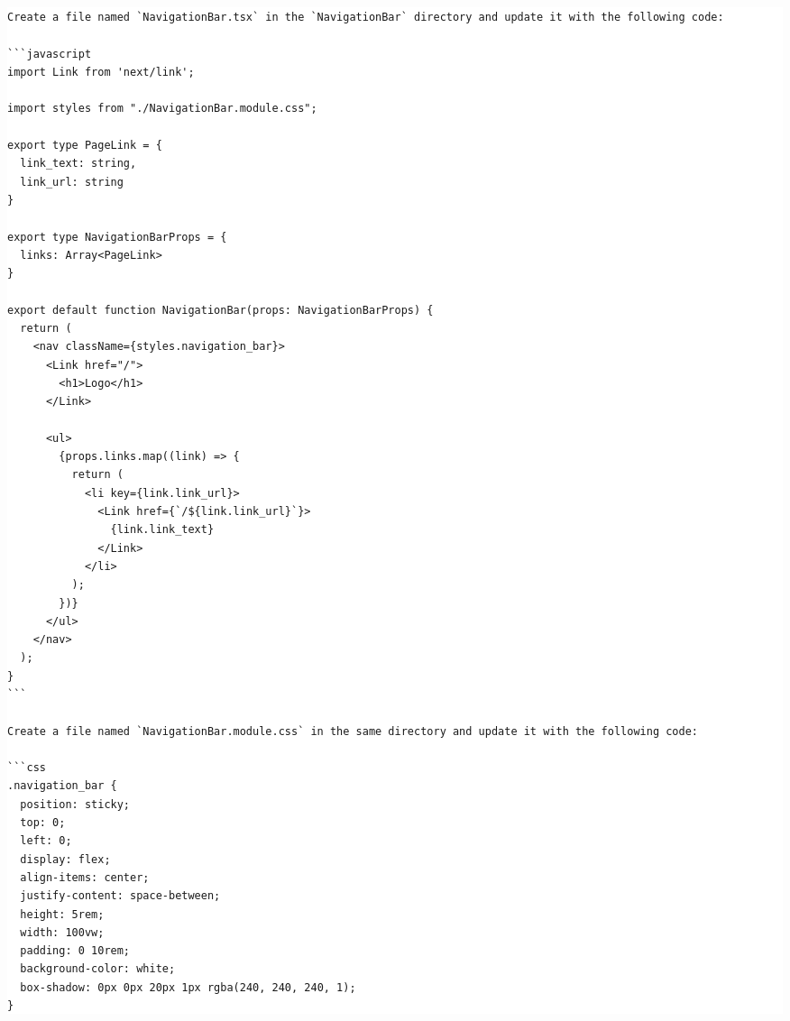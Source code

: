     Create a file named `NavigationBar.tsx` in the `NavigationBar` directory and update it with the following code:

    ```javascript
    import Link from 'next/link';

    import styles from "./NavigationBar.module.css";

    export type PageLink = {
      link_text: string,
      link_url: string
    }

    export type NavigationBarProps = {
      links: Array<PageLink>
    }

    export default function NavigationBar(props: NavigationBarProps) {
      return (
        <nav className={styles.navigation_bar}>
          <Link href="/">
            <h1>Logo</h1>
          </Link>

          <ul>
            {props.links.map((link) => {
              return (
                <li key={link.link_url}>
                  <Link href={`/${link.link_url}`}>
                    {link.link_text}
                  </Link>
                </li>
              );
            })}
          </ul>
        </nav>
      );
    }
    ```

    Create a file named `NavigationBar.module.css` in the same directory and update it with the following code:

    ```css
    .navigation_bar {
      position: sticky;
      top: 0;
      left: 0;
      display: flex;
      align-items: center;
      justify-content: space-between;
      height: 5rem;
      width: 100vw;
      padding: 0 10rem;
      background-color: white;
      box-shadow: 0px 0px 20px 1px rgba(240, 240, 240, 1);
    }
